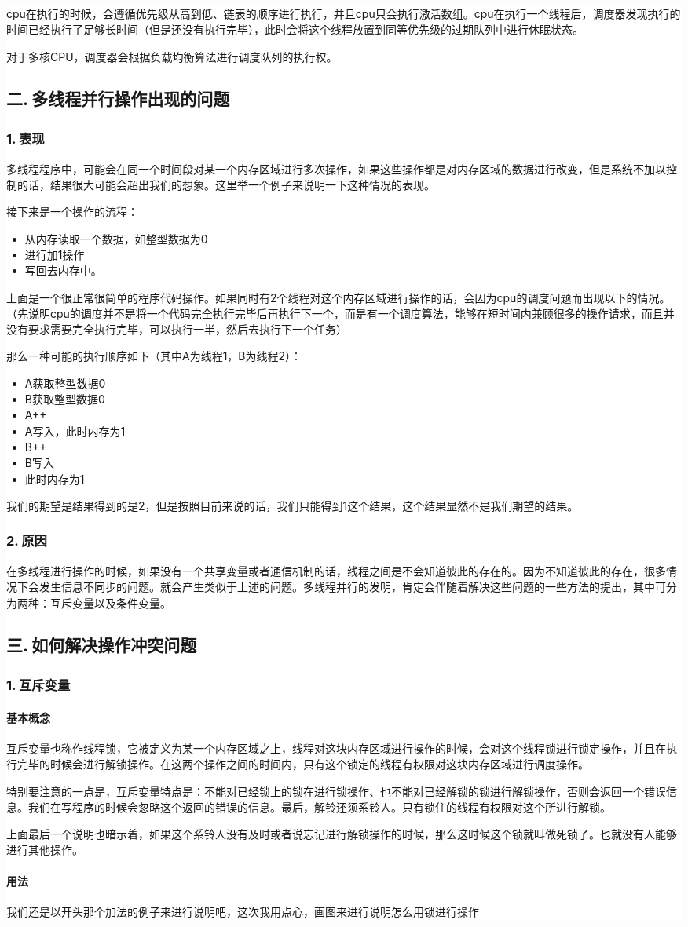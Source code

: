 cpu在执行的时候，会遵循优先级从高到低、链表的顺序进行执行，并且cpu只会执行激活数组。cpu在执行一个线程后，调度器发现执行的时间已经执行了足够长时间（但是还没有执行完毕），此时会将这个线程放置到同等优先级的过期队列中进行休眠状态。

对于多核CPU，调度器会根据负载均衡算法进行调度队列的执行权。

## 二. 多线程并行操作出现的问题

### 1. 表现

多线程程序中，可能会在同一个时间段对某一个内存区域进行多次操作，如果这些操作都是对内存区域的数据进行改变，但是系统不加以控制的话，结果很大可能会超出我们的想象。这里举一个例子来说明一下这种情况的表现。

接下来是一个操作的流程：

- 从内存读取一个数据，如整型数据为0
- 进行加1操作
- 写回去内存中。

上面是一个很正常很简单的程序代码操作。如果同时有2个线程对这个内存区域进行操作的话，会因为cpu的调度问题而出现以下的情况。（先说明cpu的调度并不是将一个代码完全执行完毕后再执行下一个，而是有一个调度算法，能够在短时间内兼顾很多的操作请求，而且并没有要求需要完全执行完毕，可以执行一半，然后去执行下一个任务）

那么一种可能的执行顺序如下（其中A为线程1，B为线程2）：

- A获取整型数据0
- B获取整型数据0
- A++
- A写入，此时内存为1
- B++
- B写入
- 此时内存为1

我们的期望是结果得到的是2，但是按照目前来说的话，我们只能得到1这个结果，这个结果显然不是我们期望的结果。

### 2. 原因

​	在多线程进行操作的时候，如果没有一个共享变量或者通信机制的话，线程之间是不会知道彼此的存在的。因为不知道彼此的存在，很多情况下会发生信息不同步的问题。就会产生类似于上述的问题。多线程并行的发明，肯定会伴随着解决这些问题的一些方法的提出，其中可分为两种：互斥变量以及条件变量。

## 三. 如何解决操作冲突问题

### 1. 互斥变量

#### 基本概念

​	互斥变量也称作线程锁，它被定义为某一个内存区域之上，线程对这块内存区域进行操作的时候，会对这个线程锁进行锁定操作，并且在执行完毕的时候会进行解锁操作。在这两个操作之间的时间内，只有这个锁定的线程有权限对这块内存区域进行调度操作。

​	特别要注意的一点是，互斥变量特点是：不能对已经锁上的锁在进行锁操作、也不能对已经解锁的锁进行解锁操作，否则会返回一个错误信息。我们在写程序的时候会忽略这个返回的错误的信息。最后，解铃还须系铃人。只有锁住的线程有权限对这个所进行解锁。

​	上面最后一个说明也暗示着，如果这个系铃人没有及时或者说忘记进行解锁操作的时候，那么这时候这个锁就叫做死锁了。也就没有人能够进行其他操作。

#### 用法

​	我们还是以开头那个加法的例子来进行说明吧，这次我用点心，画图来进行说明怎么用锁进行操作
